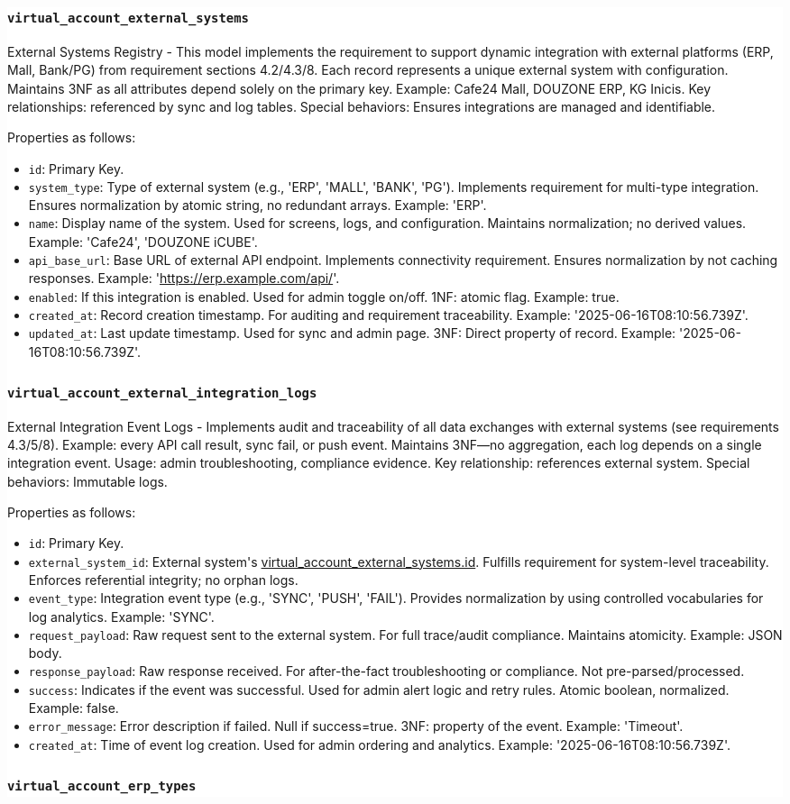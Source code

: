 ### `virtual_account_external_systems`

External Systems Registry - This model implements the requirement to support dynamic integration with external platforms (ERP, Mall, Bank/PG) from requirement sections 4.2/4.3/8. Each record represents a unique external system with configuration. Maintains 3NF as all attributes depend solely on the primary key. Example: Cafe24 Mall, DOUZONE ERP, KG Inicis. Key relationships: referenced by sync and log tables. Special behaviors: Ensures integrations are managed and identifiable.

Properties as follows:

- `id`: Primary Key.
- `system_type`: Type of external system (e.g., 'ERP', 'MALL', 'BANK', 'PG'). Implements requirement for multi-type integration. Ensures normalization by atomic string, no redundant arrays. Example: 'ERP'.
- `name`: Display name of the system. Used for screens, logs, and configuration. Maintains normalization; no derived values. Example: 'Cafe24', 'DOUZONE iCUBE'.
- `api_base_url`: Base URL of external API endpoint. Implements connectivity requirement. Ensures normalization by not caching responses. Example: 'https://erp.example.com/api/'.
- `enabled`: If this integration is enabled. Used for admin toggle on/off. 1NF: atomic flag. Example: true.
- `created_at`: Record creation timestamp. For auditing and requirement traceability. Example: '2025-06-16T08:10:56.739Z'.
- `updated_at`: Last update timestamp. Used for sync and admin page. 3NF: Direct property of record. Example: '2025-06-16T08:10:56.739Z'.

### `virtual_account_external_integration_logs`

External Integration Event Logs - Implements audit and traceability of all data exchanges with external systems (see requirements 4.3/5/8). Example: every API call result, sync fail, or push event. Maintains 3NF—no aggregation, each log depends on a single integration event. Usage: admin troubleshooting, compliance evidence. Key relationship: references external system. Special behaviors: Immutable logs.

Properties as follows:

- `id`: Primary Key.
- `external_system_id`: External system's [virtual_account_external_systems.id](#virtual_account_external_systems). Fulfills requirement for system-level traceability. Enforces referential integrity; no orphan logs.
- `event_type`: Integration event type (e.g., 'SYNC', 'PUSH', 'FAIL'). Provides normalization by using controlled vocabularies for log analytics. Example: 'SYNC'.
- `request_payload`: Raw request sent to the external system. For full trace/audit compliance. Maintains atomicity. Example: JSON body.
- `response_payload`: Raw response received. For after-the-fact troubleshooting or compliance. Not pre-parsed/processed.
- `success`: Indicates if the event was successful. Used for admin alert logic and retry rules. Atomic boolean, normalized. Example: false.
- `error_message`: Error description if failed. Null if success=true. 3NF: property of the event. Example: 'Timeout'.
- `created_at`: Time of event log creation. Used for admin ordering and analytics. Example: '2025-06-16T08:10:56.739Z'.

### `virtual_account_erp_types`

